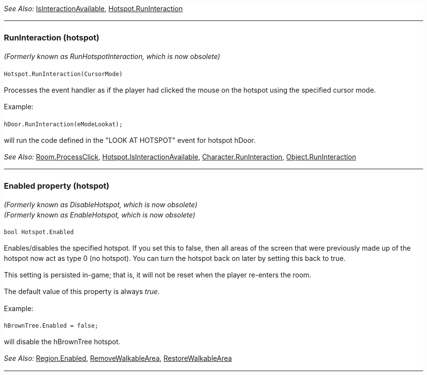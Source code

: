 *See Also:* [IsInteractionAvailable](ags54#IsInteractionAvailable),
[Hotspot.RunInteraction](ags63#Hotspot.RunInteraction)

---



### RunInteraction (hotspot)

*(Formerly known as RunHotspotInteraction, which is now obsolete)*

    Hotspot.RunInteraction(CursorMode)

Processes the event handler as if the player had clicked the mouse on
the hotspot using the specified cursor mode.

Example:

    hDoor.RunInteraction(eModeLookat);

will run the code defined in the "LOOK AT HOTSPOT" event for hotspot
hDoor.

*See Also:* [Room.ProcessClick](ags73#Room.ProcessClick),
[Hotspot.IsInteractionAvailable](ags63#Hotspot.IsInteractionAvailable),
[Character.RunInteraction](ags47#Character.RunInteraction),
[Object.RunInteraction](ags68#Object.RunInteraction)

---



### Enabled property (hotspot)

*(Formerly known as DisableHotspot, which is now obsolete)*\
*(Formerly known as EnableHotspot, which is now obsolete)*

    bool Hotspot.Enabled

Enables/disables the specified hotspot. If you set this to false, then
all areas of the screen that were previously made up of the hotspot now
act as type 0 (no hotspot). You can turn the hotspot back on later by
setting this back to true.

This setting is persisted in-game; that is, it will not be reset when
the player re-enters the room.

The default value of this property is always *true*.

Example:

    hBrownTree.Enabled = false;

will disable the hBrownTree hotspot.

*See Also:* [Region.Enabled](ags72#Region.Enabled),
[RemoveWalkableArea](ags73#RemoveWalkableArea),
[RestoreWalkableArea](ags73#RestoreWalkableArea)

---
